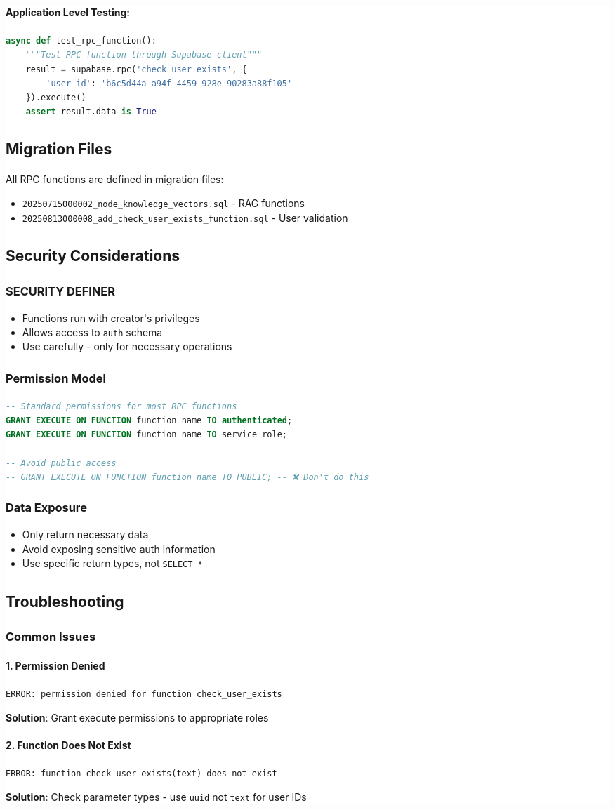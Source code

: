 #### Application Level Testing:
```python
async def test_rpc_function():
    """Test RPC function through Supabase client"""
    result = supabase.rpc('check_user_exists', {
        'user_id': 'b6c5d44a-a94f-4459-928e-90283a88f105'
    }).execute()
    assert result.data is True
```

## Migration Files

All RPC functions are defined in migration files:

- `20250715000002_node_knowledge_vectors.sql` - RAG functions
- `20250813000008_add_check_user_exists_function.sql` - User validation

## Security Considerations

### SECURITY DEFINER
- Functions run with creator's privileges
- Allows access to `auth` schema
- Use carefully - only for necessary operations

### Permission Model
```sql
-- Standard permissions for most RPC functions
GRANT EXECUTE ON FUNCTION function_name TO authenticated;
GRANT EXECUTE ON FUNCTION function_name TO service_role;

-- Avoid public access
-- GRANT EXECUTE ON FUNCTION function_name TO PUBLIC; -- ❌ Don't do this
```

### Data Exposure
- Only return necessary data
- Avoid exposing sensitive auth information
- Use specific return types, not `SELECT *`

## Troubleshooting

### Common Issues

#### 1. Permission Denied
```
ERROR: permission denied for function check_user_exists
```
**Solution**: Grant execute permissions to appropriate roles

#### 2. Function Does Not Exist
```
ERROR: function check_user_exists(text) does not exist
```
**Solution**: Check parameter types - use `uuid` not `text` for user IDs
